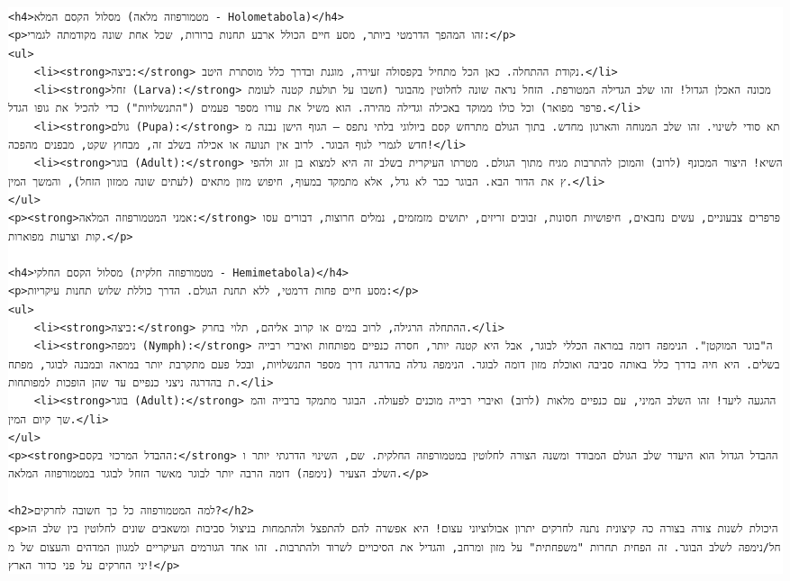     <h4>מסלול הקסם המלא (מטמורפוזה מלאה - Holometabola)</h4>
    <p>זהו המהפך הדרמטי ביותר, מסע חיים הכולל ארבע תחנות ברורות, שכל אחת שונה מקודמתה לגמרי:</p>
    <ul>
        <li><strong>ביצה:</strong> נקודת ההתחלה. כאן הכל מתחיל בקפסולה זעירה, מוגנת ובדרך כלל מוסתרת היטב.</li>
        <li><strong>זחל (Larva):</strong> מכונה האכלן הגדול! זהו שלב הגדילה המטורפת. הזחל נראה שונה לחלוטין מהבוגר (חשבו על תולעת קטנה לעומת פרפר מפואר) וכל כולו ממוקד באכילה וגדילה מהירה. הוא משיל את עורו מספר פעמים ("התנשלויות") כדי להכיל את גופו הגדל.</li>
        <li><strong>גולם (Pupa):</strong> תא סודי לשינוי. זהו שלב המנוחה והארגון מחדש. בתוך הגולם מתרחש קסם ביולוגי בלתי נתפס – הגוף הישן נבנה מחדש לגמרי לגוף הבוגר. לרוב אין תנועה או אכילה בשלב זה, מבחוץ שקט, מבפנים מהפכה!</li>
        <li><strong>בוגר (Adult):</strong> השיא! היצור המכונף (לרוב) והמוכן להתרבות מגיח מתוך הגולם. מטרתו העיקרית בשלב זה היא למצוא בן זוג ולהפיץ את הדור הבא. הבוגר כבר לא גדל, אלא מתמקד במעוף, חיפוש מזון מתאים (לעתים שונה ממזון הזחל), והמשך המין.</li>
    </ul>
    <p><strong>אמני המטמורפוזה המלאה:</strong> פרפרים צבעוניים, עשים נחבאים, חיפושיות חסונות, זבובים זריזים, יתושים מזמזמים, נמלים חרוצות, דבורים עסוקות וצרעות מפוארות.</p>

    <h4>מסלול הקסם החלקי (מטמורפוזה חלקית - Hemimetabola)</h4>
    <p>מסע חיים פחות דרמטי, ללא תחנת הגולם. הדרך כוללת שלוש תחנות עיקריות:</p>
    <ul>
        <li><strong>ביצה:</strong> ההתחלה הרגילה, לרוב במים או קרוב אליהם, תלוי בחרק.</li>
        <li><strong>נימפה (Nymph):</strong> ה"בוגר המוקטן". הנימפה דומה במראה הכללי לבוגר, אבל היא קטנה יותר, חסרה כנפיים מפותחות ואיברי רבייה בשלים. היא חיה בדרך כלל באותה סביבה ואוכלת מזון דומה לבוגר. הנימפה גדלה בהדרגה דרך מספר התנשלויות, ובכל פעם מתקרבת יותר במראה ובמבנה לבוגר, מפתחת בהדרגה ניצני כנפיים עד שהן הופכות למפותחות.</li>
        <li><strong>בוגר (Adult):</strong> ההגעה ליעד! זהו השלב המיני, עם כנפיים מלאות (לרוב) ואיברי רבייה מוכנים לפעולה. הבוגר מתמקד ברבייה והמשך קיום המין.</li>
    </ul>
    <p><strong>ההבדל המרכזי בקסם:</strong> ההבדל הגדול הוא היעדר שלב הגולם המבודד ומשנה הצורה לחלוטין במטמורפוזה החלקית. שם, השינוי הדרגתי יותר והשלב הצעיר (נימפה) דומה הרבה יותר לבוגר מאשר הזחל לבוגר במטמורפוזה המלאה.</p>

    <h2>למה המטמורפוזה כל כך חשובה לחרקים?</h2>
    <p>היכולת לשנות צורה בצורה כה קיצונית נתנה לחרקים יתרון אבולוציוני עצום! היא אפשרה להם להתפצל ולהתמחות בניצול סביבות ומשאבים שונים לחלוטין בין שלב הזחל/נימפה לשלב הבוגר. זה הפחית תחרות "משפחתית" על מזון ומרחב, והגדיל את הסיכויים לשרוד ולהתרבות. זהו אחד הגורמים העיקריים למגוון המדהים והעצום של מיני החרקים על פני כדור הארץ!</p>
</div>

<style>
    :root {
        --primary-color: #4CAF50; /* Green - Nature */
        --primary-dark-color: #388E3C;
        --secondary-color: #FF9800; /* Orange - Transformation */
        --secondary-dark-color: #F57C00;
        --info-color: #03A9F4; /* Blue - Info */
        --info-dark-color: #0288D1;
        --background-color: #e8f5e9; /* Light Green */
        --card-background: #ffffff;
        --text-color: #212121;
        --soft-text-color: #757575;
        --border-color: #bdbdbd;
        --shadow-color: rgba(0, 0, 0, 0.1);
        --animation-duration: 0.6s;
    }
